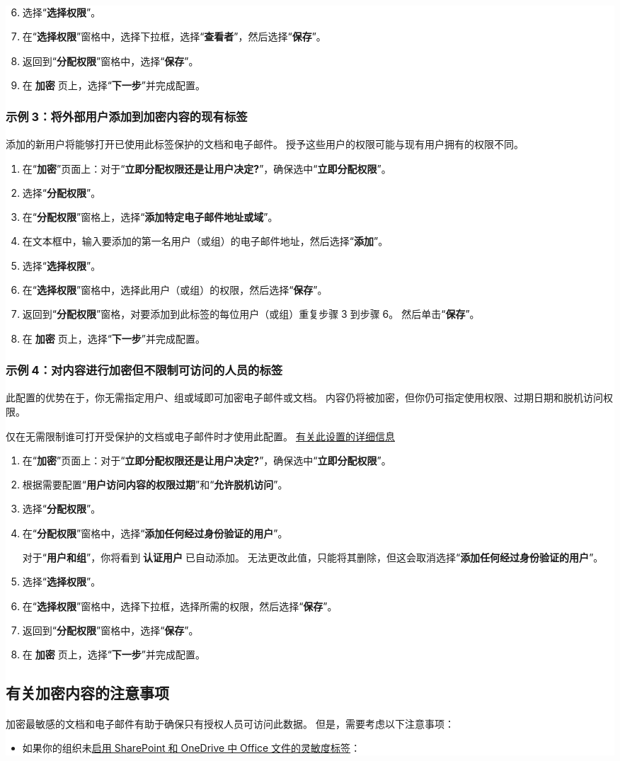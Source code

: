 6. 选择“**选择权限**”。

7. 在“**选择权限**”窗格中，选择下拉框，选择“**查看者**”，然后选择“**保存**”。

8. 返回到“**分配权限**”窗格中，选择“**保存**”。

9. 在 **加密** 页上，选择“**下一步**”并完成配置。

### <a name="example-3-add-external-users-to-an-existing-label-that-encrypts-content"></a>示例 3：将外部用户添加到加密内容的现有标签

添加的新用户将能够打开已使用此标签保护的文档和电子邮件。 授予这些用户的权限可能与现有用户拥有的权限不同。

1. 在“**加密**”页面上：对于“**立即分配权限还是让用户决定?**”，确保选中“**立即分配权限**”。

2. 选择“**分配权限**”。

3. 在“**分配权限**”窗格上，选择“**添加特定电子邮件地址或域**”。

4. 在文本框中，输入要添加的第一名用户（或组）的电子邮件地址，然后选择“**添加**”。

5. 选择“**选择权限**”。

6. 在“**选择权限**”窗格中，选择此用户（或组）的权限，然后选择“**保存**”。

7. 返回到“**分配权限**”窗格，对要添加到此标签的每位用户（或组）重复步骤 3 到步骤 6。 然后单击“**保存**”。

8. 在 **加密** 页上，选择“**下一步**”并完成配置。

### <a name="example-4-label-that-encrypts-content-but-doesnt-restrict-who-can-access-it"></a>示例 4：对内容进行加密但不限制可访问的人员的标签

此配置的优势在于，你无需指定用户、组或域即可加密电子邮件或文档。 内容仍将被加密，但你仍可指定使用权限、过期日期和脱机访问权限。

仅在无需限制谁可打开受保护的文档或电子邮件时才使用此配置。 [有关此设置的详细信息](#requirements-and-limitations-for-add-any-authenticated-users)

1. 在“**加密**”页面上：对于“**立即分配权限还是让用户决定?**”，确保选中“**立即分配权限**”。

2. 根据需要配置“**用户访问内容的权限过期**”和“**允许脱机访问**”。

3. 选择“**分配权限**”。

4. 在“**分配权限**”窗格中，选择“**添加任何经过身份验证的用户**”。

    对于“**用户和组**”，你将看到 **认证用户** 已自动添加。 无法更改此值，只能将其删除，但这会取消选择“**添加任何经过身份验证的用户**”。

5. 选择“**选择权限**”。

6. 在“**选择权限**”窗格中，选择下拉框，选择所需的权限，然后选择“**保存**”。

7. 返回到“**分配权限**”窗格中，选择“**保存**”。

8. 在 **加密** 页上，选择“**下一步**”并完成配置。

## <a name="considerations-for-encrypted-content"></a>有关加密内容的注意事项

加密最敏感的文档和电子邮件有助于确保只有授权人员可访问此数据。 但是，需要考虑以下注意事项：

- 如果你的组织未[启用 SharePoint 和 OneDrive 中 Office 文件的灵敏度标签](sensitivity-labels-sharepoint-onedrive-files.md)：

